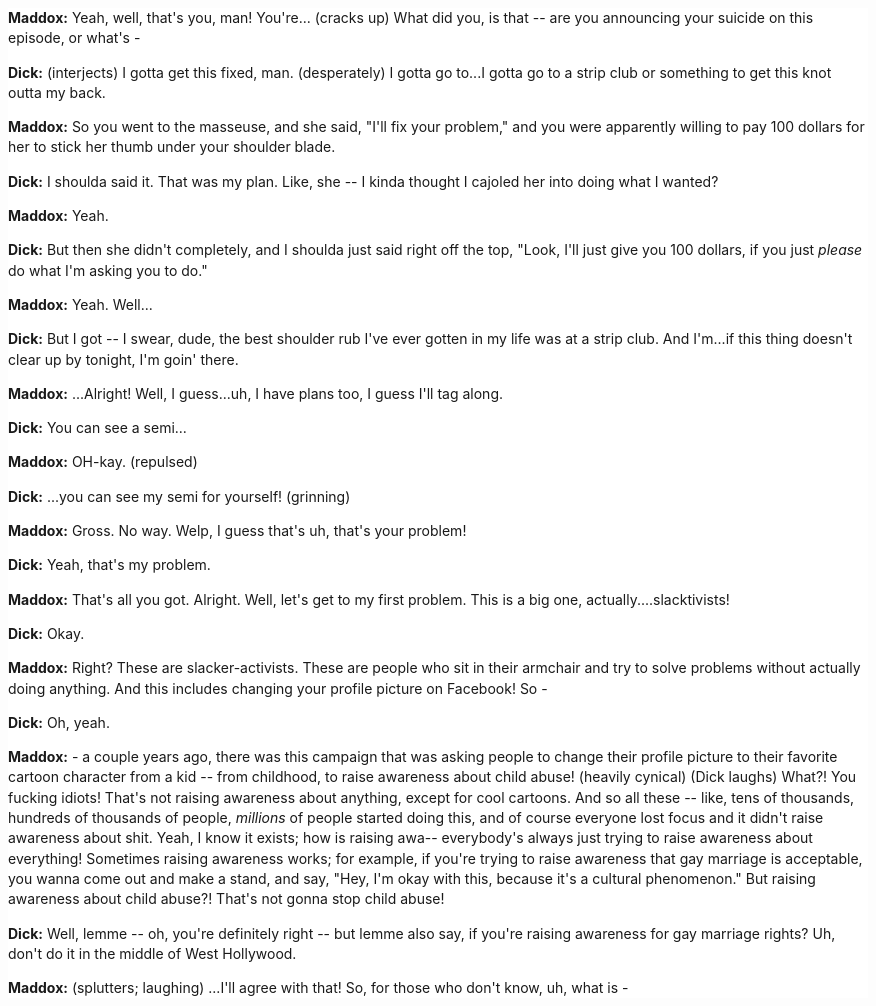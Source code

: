 **Maddox:** Yeah, well, that's you, man! You're... (cracks up) What did you, is that -- are you announcing your suicide on this episode, or what's -

**Dick:** (interjects) I gotta get this fixed, man. (desperately) I gotta go to...I gotta go to a strip club or something to get this knot outta my back.

**Maddox:** So you went to the masseuse, and she said, "I'll fix your problem," and you were apparently willing to pay 100 dollars for her to stick her thumb under your shoulder blade.

**Dick:** I shoulda said it. That was my plan. Like, she -- I kinda thought I cajoled her into doing what I wanted?

**Maddox:** Yeah.

**Dick:** But then she didn't completely, and I shoulda just said right off the top, "Look, I'll just give you 100 dollars, if you just *please* do what I'm asking you to do."

**Maddox:** Yeah. Well...

**Dick:** But I got -- I swear, dude, the best shoulder rub I've ever gotten in my life was at a strip club. And I'm...if this thing doesn't clear up by tonight, I'm goin' there.

**Maddox:** ...Alright! Well, I guess...uh, I have plans too, I guess I'll tag along.

**Dick:** You can see a semi...

**Maddox:** OH-kay. (repulsed)

**Dick:** ...you can see my semi for yourself! (grinning)

**Maddox:** Gross. No way. Welp, I guess that's uh, that's your problem!

**Dick:** Yeah, that's my problem.

**Maddox:** That's all you got. Alright. Well, let's get to my first problem. This is a big one, actually....slacktivists!

**Dick:** Okay.

**Maddox:** Right? These are slacker-activists. These are people who sit in their armchair and try to solve problems without actually doing anything. And this includes changing your profile picture on Facebook! So -

**Dick:** Oh, yeah.

**Maddox:** - a couple years ago, there was this campaign that was asking people to change their profile picture to their favorite cartoon character from a kid -- from childhood, to raise awareness about child abuse! (heavily cynical) (Dick laughs) What?! You fucking idiots! That's not raising awareness about anything, except for cool cartoons. And so all these -- like, tens of thousands, hundreds of thousands of people, *millions* of people started doing this, and of course everyone lost focus and it didn't raise awareness about shit. Yeah, I know it exists; how is raising awa-- everybody's always just trying to raise awareness about everything! Sometimes raising awareness works; for example, if you're trying to raise awareness that gay marriage is acceptable, you wanna come out and make a stand, and say, "Hey, I'm okay with this, because it's a cultural phenomenon." But raising awareness about child abuse?! That's not gonna stop child abuse!

**Dick:** Well, lemme -- oh, you're definitely right -- but lemme also say, if you're raising awareness for gay marriage rights? Uh, don't do it in the middle of West Hollywood.

**Maddox:** (splutters; laughing) ...I'll agree with that! So, for those who don't know, uh, what is -
